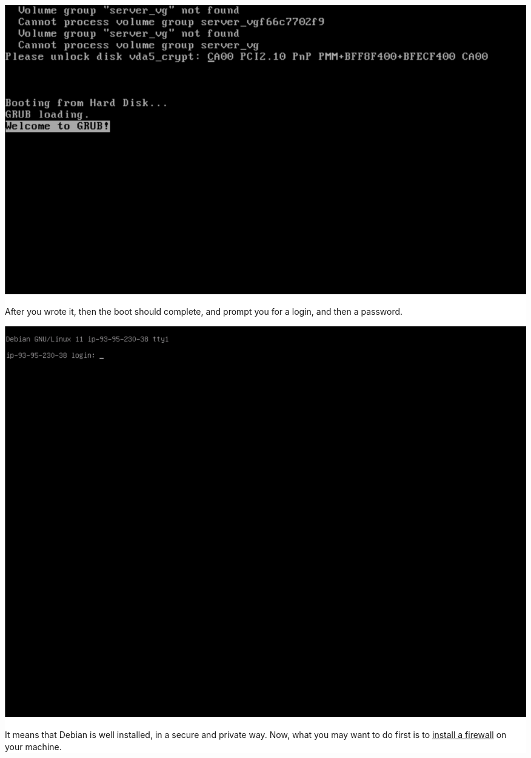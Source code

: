 ![](../../img/1984/basics/basics_debian_install_reboot.png)

After you wrote it, then the boot should complete, and prompt you for a login, and then a password.

![](../../img/1984/basics/basics_debian_install_after_reboot.png)

It means that Debian is well installed, in a secure and private way. Now, what you may want to do first is to [install a firewall](install_firewall.md) on your machine.
